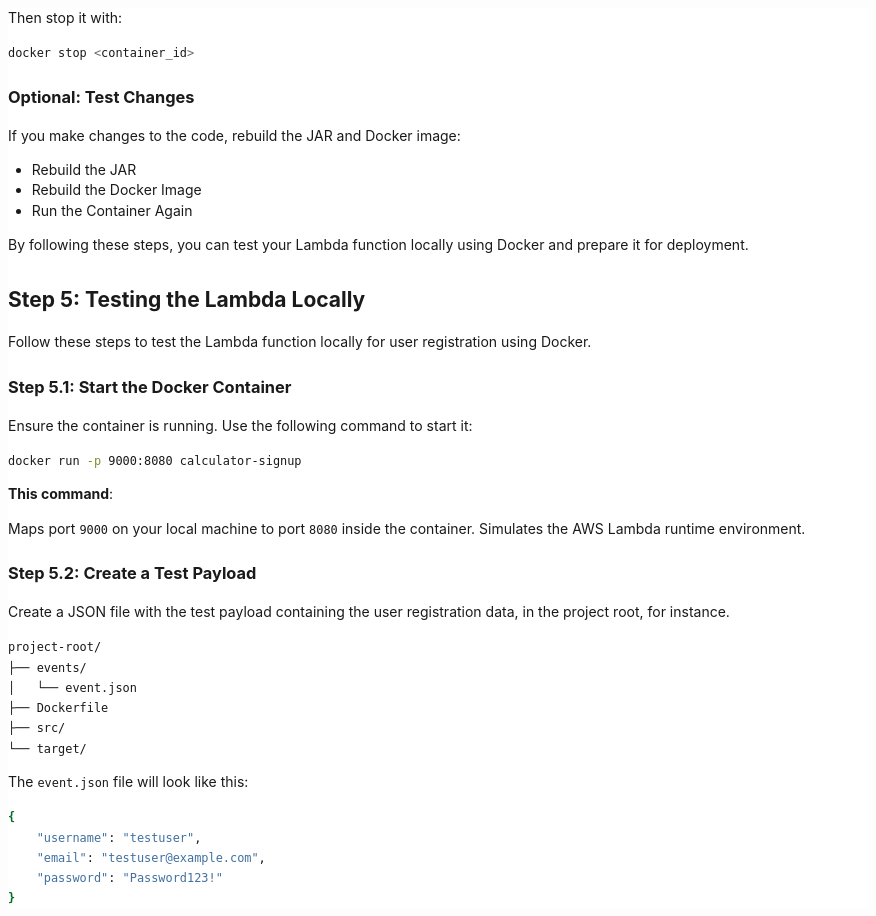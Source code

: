 Then stop it with:

```bash
docker stop <container_id>
```

### **Optional: Test Changes**

If you make changes to the code, rebuild the JAR and Docker image:

- Rebuild the JAR
- Rebuild the Docker Image
- Run the Container Again

By following these steps, you can test your Lambda function locally using Docker and prepare it for deployment.

## **Step 5: Testing the Lambda Locally**

Follow these steps to test the Lambda function locally for user registration using Docker.

### **Step 5.1: Start the Docker Container**

Ensure the container is running. Use the following command to start it:

```bash
docker run -p 9000:8080 calculator-signup
```

**This command**:

Maps port `9000` on your local machine to port `8080` inside the container.
Simulates the AWS Lambda runtime environment.

### **Step 5.2: Create a Test Payload**

Create a JSON file with the test payload containing the user registration data, in the project root, for instance.

```plaintext
project-root/
├── events/
│   └── event.json
├── Dockerfile
├── src/
└── target/
```

The `event.json` file will look like this:

```bash
{
    "username": "testuser",
    "email": "testuser@example.com",
    "password": "Password123!"
}
```
